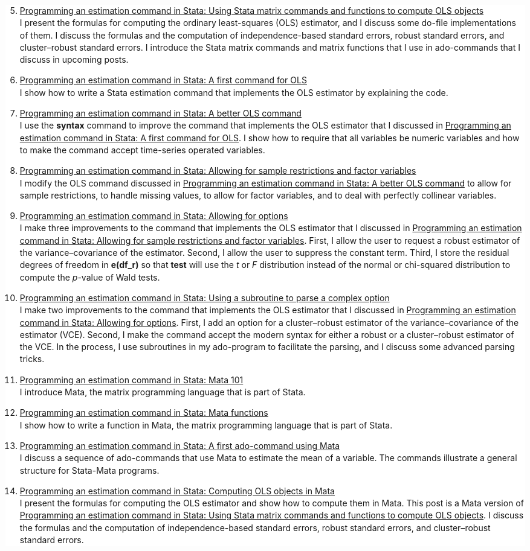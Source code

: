 5.  [Programming an estimation command in Stata: Using Stata matrix commands and functions to compute OLS objects](http://blog.stata.com/2015/11/17/programming-an-estimation-command-in-stata-using-stata-matrix-commands-and-functions-to-compute-ols-objects/)               
I present the formulas for computing the ordinary least-squares (OLS) estimator, and I discuss some do-file implementations of them. I discuss the formulas and the computation of independence-based standard errors, robust standard errors, and cluster–robust standard errors. I introduce the Stata matrix commands and matrix functions that I use in ado-commands that I discuss in upcoming posts.

6.  [Programming an estimation command in Stata: A first command for OLS](http://bit.ly/1O6zkrN)               
 I show how to write a Stata estimation command that implements the OLS estimator by explaining the code.

7.  [Programming an estimation command in Stata: A better OLS command](http://bit.ly/1Ly4lyg)               
I use the  **syntax**  command to improve the command that implements the OLS estimator that I discussed in  [Programming an estimation command in Stata: A first command for OLS](http://bit.ly/1O6zkrN). I show how to require that all variables be numeric variables and how to make the command accept time-series operated variables.

8.  [Programming an estimation command in Stata: Allowing for sample restrictions and factor variables](http://bit.ly/1IbiS8j)               
 I modify the OLS command discussed in  [Programming an estimation command in Stata: A better OLS command](http://bit.ly/1Ly4lyg) to allow for sample restrictions, to handle missing values, to allow for factor variables, and to deal with perfectly collinear variables.

9.  [Programming an estimation command in Stata: Allowing for options](http://bit.ly/1YFKl6o)               
I make three improvements to the command that implements the OLS estimator that I discussed in  [Programming an estimation command in Stata: Allowing for sample restrictions and factor variables](http://bit.ly/1IbiS8j). First, I allow the user to request a robust estimator of the variance–covariance of the estimator. Second, I allow the user to suppress the constant term. Third, I store the residual degrees of freedom in **e(df_r)**
so that **test** will use the *t* or *F* distribution instead of the normal or chi-squared distribution to compute the *p*-value of Wald tests.

10.  [Programming an estimation command in Stata: Using a subroutine to parse a complex option](http://bit.ly/1TUQwjW)               
I make two improvements to the command that implements the OLS estimator that I discussed in  [Programming an estimation command in Stata: Allowing for options](http://bit.ly/1YFKl6o). First, I add an option for a cluster–robust estimator of the variance–covariance of the estimator (VCE). Second, I make the command accept the modern syntax for either a robust or a cluster–robust estimator of the VCE. In the process, I use subroutines in my ado-program to facilitate the parsing, and I discuss some advanced parsing tricks.

11.  [Programming an estimation command in Stata: Mata 101](http://bit.ly/1mYx8by)               
 I introduce Mata, the matrix programming language that is part of Stata.

12.  [Programming an estimation command in Stata: Mata functions](http://bit.ly/1l64tPU)                
I show how to write a function in Mata, the matrix programming language that is part of Stata.

13.  [Programming an estimation command in Stata: A first ado-command using Mata](http://bit.ly/1RDr8lo)              
I discuss a sequence of ado-commands that use Mata to estimate the mean of a variable. The commands illustrate a general structure for Stata-Mata programs.

14.  [Programming an estimation command in Stata: Computing OLS objects in Mata](http://bit.ly/1mYzuay)            
 I present the formulas for computing the OLS estimator and show how to compute them in Mata. This post is a Mata version of  [Programming an estimation command in Stata: Using Stata matrix commands and functions to compute OLS objects](http://blog.stata.com/2015/11/17/programming-an-estimation-command-in-stata-using-stata-matrix-commands-and-functions-to-compute-ols-objects/). I discuss the formulas and the computation of independence-based standard errors, robust standard errors, and cluster–robust standard errors.
